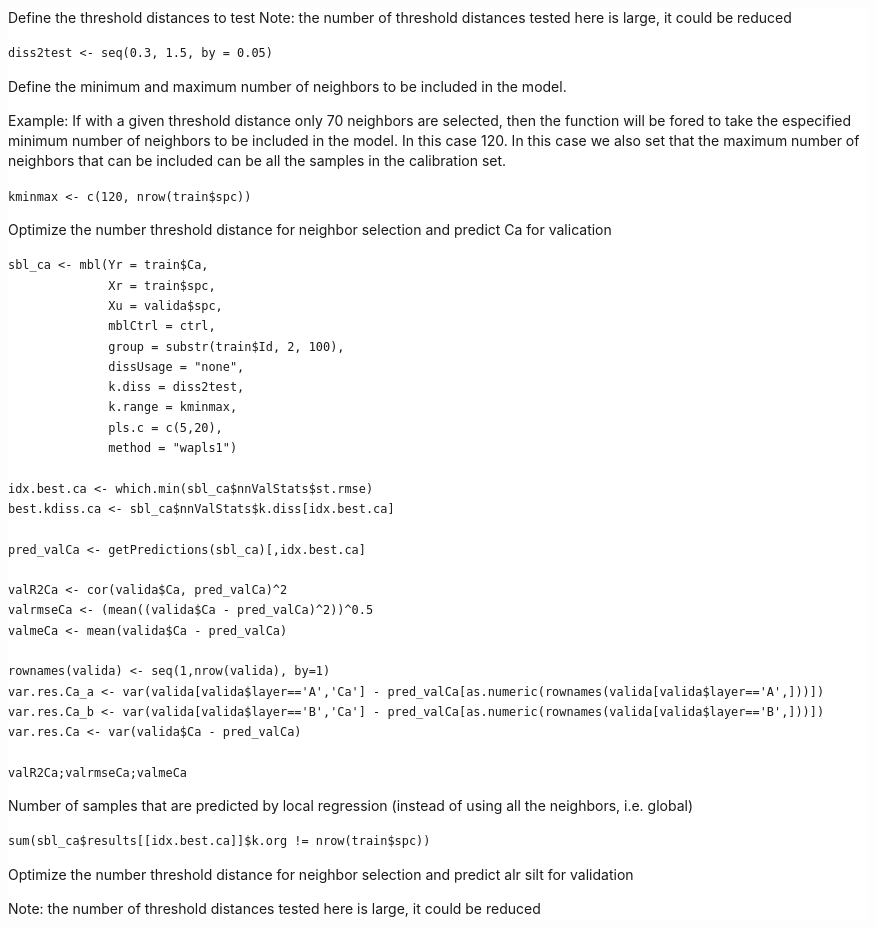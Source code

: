 Define the threshold distances to test Note: the number of threshold
distances tested here is large, it could be reduced

    diss2test <- seq(0.3, 1.5, by = 0.05)

Define the minimum and maximum number of neighbors to be included in the
model.

Example: If with a given threshold distance only 70 neighbors are
selected, then the function will be fored to take the especified minimum
number of neighbors to be included in the model. In this case 120. In
this case we also set that the maximum number of neighbors that can be
included can be all the samples in the calibration set.

    kminmax <- c(120, nrow(train$spc))

Optimize the number threshold distance for neighbor selection and
predict Ca for valication

    sbl_ca <- mbl(Yr = train$Ca, 
                  Xr = train$spc,
                  Xu = valida$spc,
                  mblCtrl = ctrl,
                  group = substr(train$Id, 2, 100),
                  dissUsage = "none",
                  k.diss = diss2test, 
                  k.range = kminmax,
                  pls.c = c(5,20),
                  method = "wapls1")

    idx.best.ca <- which.min(sbl_ca$nnValStats$st.rmse)
    best.kdiss.ca <- sbl_ca$nnValStats$k.diss[idx.best.ca]

    pred_valCa <- getPredictions(sbl_ca)[,idx.best.ca]

    valR2Ca <- cor(valida$Ca, pred_valCa)^2
    valrmseCa <- (mean((valida$Ca - pred_valCa)^2))^0.5
    valmeCa <- mean(valida$Ca - pred_valCa)

    rownames(valida) <- seq(1,nrow(valida), by=1)
    var.res.Ca_a <- var(valida[valida$layer=='A','Ca'] - pred_valCa[as.numeric(rownames(valida[valida$layer=='A',]))])
    var.res.Ca_b <- var(valida[valida$layer=='B','Ca'] - pred_valCa[as.numeric(rownames(valida[valida$layer=='B',]))])
    var.res.Ca <- var(valida$Ca - pred_valCa)

    valR2Ca;valrmseCa;valmeCa

Number of samples that are predicted by local regression (instead of
using all the neighbors, i.e. global)

    sum(sbl_ca$results[[idx.best.ca]]$k.org != nrow(train$spc))

Optimize the number threshold distance for neighbor selection and
predict alr silt for validation

Note: the number of threshold distances tested here is large, it could
be reduced
